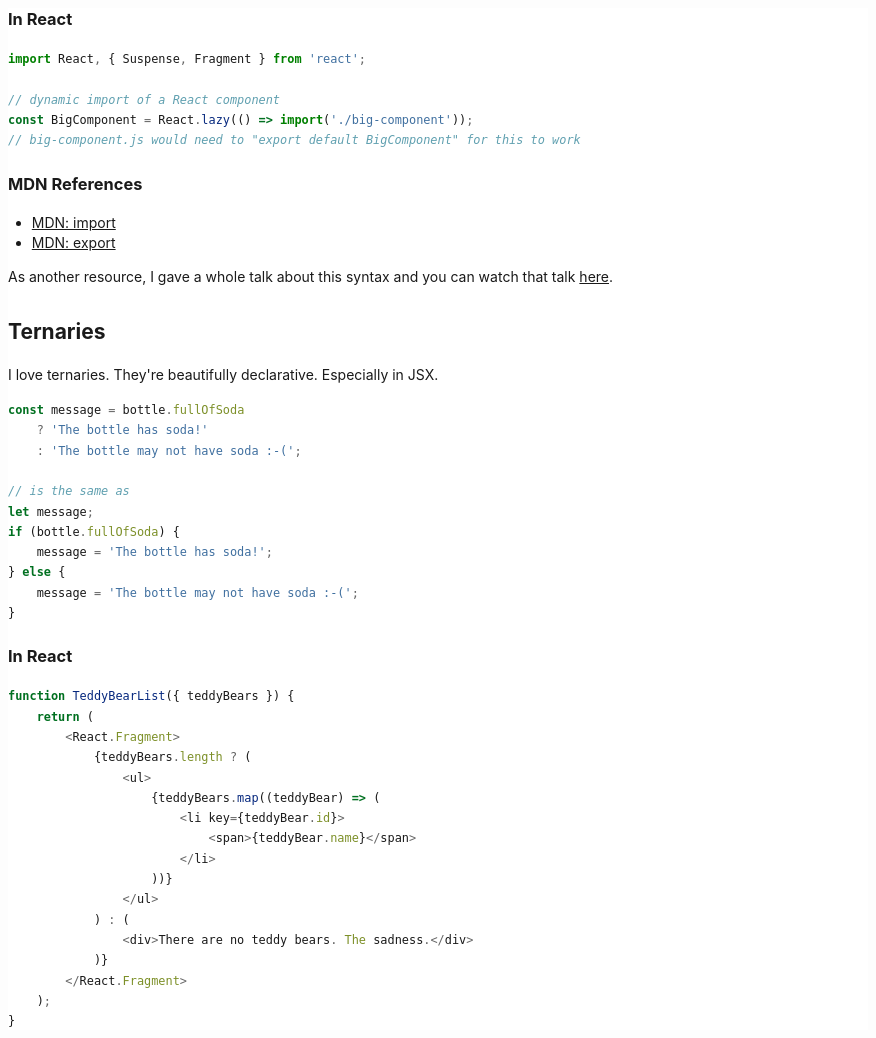 ### In React

```javascript
import React, { Suspense, Fragment } from 'react';

// dynamic import of a React component
const BigComponent = React.lazy(() => import('./big-component'));
// big-component.js would need to "export default BigComponent" for this to work
```

### MDN References

- [MDN: import](https://developer.mozilla.org/en-US/docs/Web/JavaScript/Reference/Statements/import)
- [MDN: export](https://developer.mozilla.org/en-US/docs/Web/JavaScript/Reference/Statements/export)

As another resource, I gave a whole talk about this syntax and you can watch that talk [here](#).

## Ternaries

I love ternaries. They're beautifully declarative. Especially in JSX.

```javascript
const message = bottle.fullOfSoda
    ? 'The bottle has soda!'
    : 'The bottle may not have soda :-(';

// is the same as
let message;
if (bottle.fullOfSoda) {
    message = 'The bottle has soda!';
} else {
    message = 'The bottle may not have soda :-(';
}
```

### In React

```javascript
function TeddyBearList({ teddyBears }) {
    return (
        <React.Fragment>
            {teddyBears.length ? (
                <ul>
                    {teddyBears.map((teddyBear) => (
                        <li key={teddyBear.id}>
                            <span>{teddyBear.name}</span>
                        </li>
                    ))}
                </ul>
            ) : (
                <div>There are no teddy bears. The sadness.</div>
            )}
        </React.Fragment>
    );
}
```
